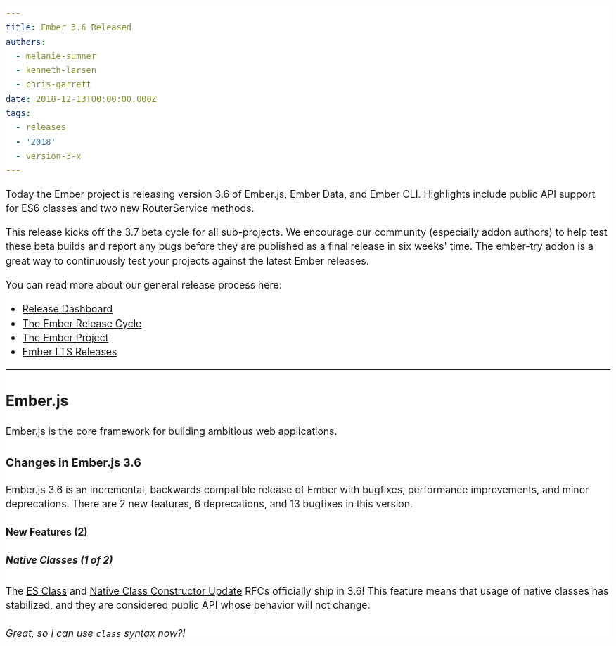 ```yaml
---
title: Ember 3.6 Released
authors:
  - melanie-sumner
  - kenneth-larsen
  - chris-garrett
date: 2018-12-13T00:00:00.000Z
tags:
  - releases
  - '2018'
  - version-3-x
---
```



Today the Ember project is releasing version 3.6 of Ember.js, Ember Data, and Ember CLI. Highlights include public API support for ES6 classes and two new RouterService methods.

This release kicks off the 3.7 beta cycle for all sub-projects. We encourage our community (especially addon authors) to help test these beta builds and report any bugs before they are published as a final release in six weeks' time. The [ember-try](https://github.com/ember-cli/ember-try) addon is a great way to continuously test your projects against the latest Ember releases.

You can read more about our general release process here:

- [Release Dashboard](http://emberjs.com/builds/)
- [The Ember Release Cycle](http://emberjs.com/blog/2013/09/06/new-ember-release-process.html)
- [The Ember Project](http://emberjs.com/blog/2015/06/16/ember-project-at-2-0.html)
- [Ember LTS Releases](http://emberjs.com/blog/2016/02/25/announcing-embers-first-lts.html)

---

## Ember.js

Ember.js is the core framework for building ambitious web applications.

### Changes in Ember.js 3.6

Ember.js 3.6 is an incremental, backwards compatible release of Ember with bugfixes, performance improvements, and minor deprecations. There are 2 new features, 6 deprecations, and 13 bugfixes in this version.

#### New Features (2)

##### Native Classes (1 of 2)

The [ES Class](https://emberjs.github.io/rfcs/0240-es-classes.html) and [Native Class Constructor Update](https://emberjs.github.io/rfcs/0337-native-class-constructor-update.html) RFCs officially ship in 3.6! This feature means that usage of native classes has stabilized, and they are considered public API whose behavior will not change.

###### Great, so I can use `class` syntax now?!

